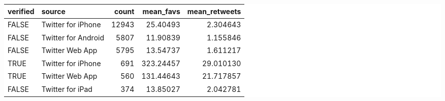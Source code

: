 <div class="kable-table">

<table>
 <thead>
  <tr>
   <th style="text-align:left;"> verified </th>
   <th style="text-align:left;"> source </th>
   <th style="text-align:right;"> count </th>
   <th style="text-align:right;"> mean_favs </th>
   <th style="text-align:right;"> mean_retweets </th>
  </tr>
 </thead>
<tbody>
  <tr>
   <td style="text-align:left;"> FALSE </td>
   <td style="text-align:left;"> Twitter for iPhone </td>
   <td style="text-align:right;"> 12943 </td>
   <td style="text-align:right;"> 25.40493 </td>
   <td style="text-align:right;"> 2.304643 </td>
  </tr>
  <tr>
   <td style="text-align:left;"> FALSE </td>
   <td style="text-align:left;"> Twitter for Android </td>
   <td style="text-align:right;"> 5807 </td>
   <td style="text-align:right;"> 11.90839 </td>
   <td style="text-align:right;"> 1.155846 </td>
  </tr>
  <tr>
   <td style="text-align:left;"> FALSE </td>
   <td style="text-align:left;"> Twitter Web App </td>
   <td style="text-align:right;"> 5795 </td>
   <td style="text-align:right;"> 13.54737 </td>
   <td style="text-align:right;"> 1.611217 </td>
  </tr>
  <tr>
   <td style="text-align:left;"> TRUE </td>
   <td style="text-align:left;"> Twitter for iPhone </td>
   <td style="text-align:right;"> 691 </td>
   <td style="text-align:right;"> 323.24457 </td>
   <td style="text-align:right;"> 29.010130 </td>
  </tr>
  <tr>
   <td style="text-align:left;"> TRUE </td>
   <td style="text-align:left;"> Twitter Web App </td>
   <td style="text-align:right;"> 560 </td>
   <td style="text-align:right;"> 131.44643 </td>
   <td style="text-align:right;"> 21.717857 </td>
  </tr>
  <tr>
   <td style="text-align:left;"> FALSE </td>
   <td style="text-align:left;"> Twitter for iPad </td>
   <td style="text-align:right;"> 374 </td>
   <td style="text-align:right;"> 13.85027 </td>
   <td style="text-align:right;"> 2.042781 </td>
  </tr>
</tbody>
</table>

